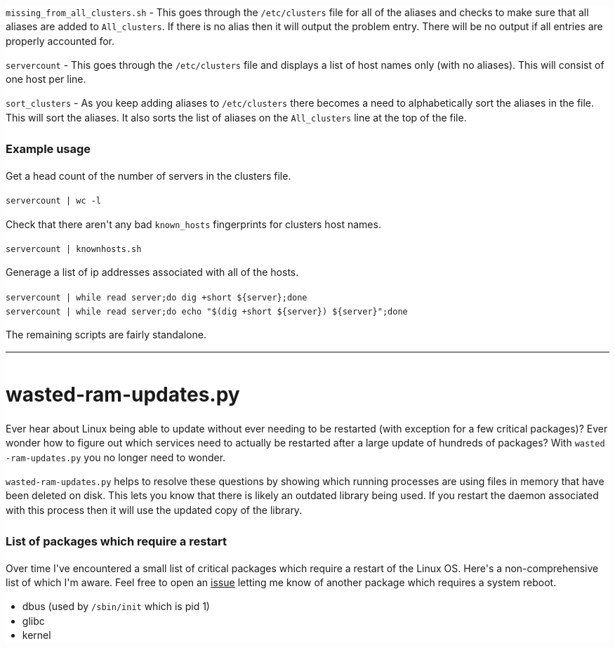 `missing_from_all_clusters.sh` - This goes through the `/etc/clusters` file for
all of the aliases and checks to make sure that all aliases are added to
`All_clusters`.  If there is no alias then it will output the problem entry.
There will be no output if all entries are properly accounted for.

`servercount` - This goes through the `/etc/clusters` file and displays a list
of host names only (with no aliases).  This will consist of one host per line.

`sort_clusters` - As you keep adding aliases to `/etc/clusters` there becomes a
need to alphabetically sort the aliases in the file.  This will sort the
aliases.  It also sorts the list of aliases on the `All_clusters` line at the
top of the file.

### Example usage

Get a head count of the number of servers in the clusters file.

    servercount | wc -l

Check that there aren't any bad `known_hosts` fingerprints for clusters host
names.

    servercount | knownhosts.sh

Generage a list of ip addresses associated with all of the hosts.

    servercount | while read server;do dig +short ${server};done
    servercount | while read server;do echo "$(dig +short ${server}) ${server}";done

The remaining scripts are fairly standalone.

----
# wasted-ram-updates.py

Ever hear about Linux being able to update without ever needing to be restarted
(with exception for a few critical packages)?  Ever wonder how to figure out
which services need to actually be restarted after a large update of hundreds of
packages?  With `wasted-ram-updates.py` you no longer need to wonder.

`wasted-ram-updates.py` helps to resolve these questions by showing which
running processes are using files in memory that have been deleted on disk.
This lets you know that there is likely an outdated library being used.  If you
restart the daemon associated with this process then it will use the updated
copy of the library.

### List of packages which require a restart

Over time I've encountered a small list of critical packages which require a
restart of the Linux OS.  Here's a non-comprehensive list of which I'm aware.
Feel free to open an [issue](https://github.com/sag47/drexel-university/issues)
letting me know of another package which requires a system reboot.

- dbus (used by `/sbin/init` which is pid 1)
- glibc
- kernel
